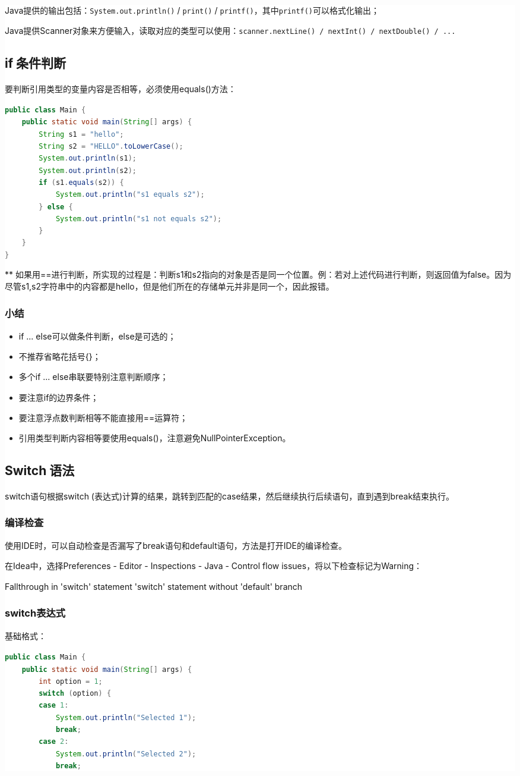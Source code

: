 ```java
```
Java提供的输出包括：``System.out.println()`` / ``print()`` / ``printf()``，其中``printf()``可以格式化输出；

Java提供Scanner对象来方便输入，读取对应的类型可以使用：``scanner.nextLine() / nextInt() / nextDouble() / ...``

## if 条件判断
要判断引用类型的变量内容是否相等，必须使用equals()方法：
```java
public class Main {
    public static void main(String[] args) {
        String s1 = "hello";
        String s2 = "HELLO".toLowerCase();
        System.out.println(s1);
        System.out.println(s2);
        if (s1.equals(s2)) {
            System.out.println("s1 equals s2");
        } else {
            System.out.println("s1 not equals s2");
        }
    }
}

```
** 如果用==进行判断，所实现的过程是：判断s1和s2指向的对象是否是同一个位置。例：若对上述代码进行判断，则返回值为false。因为尽管s1,s2字符串中的内容都是hello，但是他们所在的存储单元并非是同一个，因此报错。

### 小结
- if ... else可以做条件判断，else是可选的；

- 不推荐省略花括号{}；

- 多个if ... else串联要特别注意判断顺序；

- 要注意if的边界条件；

- 要注意浮点数判断相等不能直接用==运算符；

- 引用类型判断内容相等要使用equals()，注意避免NullPointerException。

## Switch 语法

switch语句根据switch (表达式)计算的结果，跳转到匹配的case结果，然后继续执行后续语句，直到遇到break结束执行。

### 编译检查

使用IDE时，可以自动检查是否漏写了break语句和default语句，方法是打开IDE的编译检查。


在Idea中，选择Preferences - Editor - Inspections - Java - Control flow issues，将以下检查标记为Warning：

Fallthrough in 'switch' statement
'switch' statement without 'default' branch

### switch表达式
基础格式：
```java
public class Main {
    public static void main(String[] args) {
        int option = 1;
        switch (option) {
        case 1:
            System.out.println("Selected 1");
            break;
        case 2:
            System.out.println("Selected 2");
            break;
```